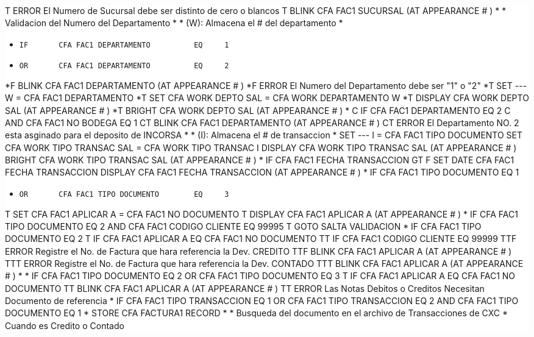 T     ERROR    El Numero de Sucursal debe ser distinto de cero o blancos
T     BLINK    CFA FAC1 SUCURSAL              (AT APPEARANCE #    )
      *
      *        Validacion del Numero del Departamento
      *
      *        (W): Almacena el # del departamento
      *
*     IF       CFA FAC1 DEPARTAMENTO          EQ     1
*     OR       CFA FAC1 DEPARTAMENTO          EQ     2
*F    BLINK    CFA FAC1 DEPARTAMENTO          (AT APPEARANCE #    )
*F    ERROR    El Numero del Departamento debe ser "1" o "2"
*T    SET      --- W                          =  CFA FAC1 DEPARTAMENTO
*T    SET      CFA WORK DEPTO SAL             =  CFA WORK DEPARTAMENTO      W
*T    DISPLAY  CFA WORK DEPTO SAL             (AT APPEARANCE #    )
*T    BRIGHT   CFA WORK DEPTO SAL             (AT APPEARANCE #    )
      *
C     IF       CFA FAC1 DEPARTAMENTO          EQ     2
C     AND      CFA FAC1 NO BODEGA             EQ     1
CT    BLINK    CFA FAC1 DEPARTAMENTO          (AT APPEARANCE #    )
CT    ERROR    El Departamento NO. 2 esta asginado para el deposito de INCORSA
      *
      *        (I): Almacena el # de transaccion
      *
      SET      --- I                          =  CFA FAC1 TIPO DOCUMENTO
      SET      CFA WORK TIPO TRANSAC SAL      =  CFA WORK TIPO TRANSAC      I
      DISPLAY  CFA WORK TIPO TRANSAC SAL      (AT APPEARANCE #    )
      BRIGHT   CFA WORK TIPO TRANSAC SAL      (AT APPEARANCE #    )
      *
      IF       CFA FAC1 FECHA TRANSACCION     GT
F     SET DATE CFA FAC1 FECHA TRANSACCION
      DISPLAY  CFA FAC1 FECHA TRANSACCION     (AT APPEARANCE #    )
      *
      IF       CFA FAC1 TIPO DOCUMENTO        EQ     1
*     OR       CFA FAC1 TIPO DOCUMENTO        EQ     3
T     SET      CFA FAC1 APLICAR A             =  CFA FAC1 NO DOCUMENTO
T     DISPLAY  CFA FAC1 APLICAR A             (AT APPEARANCE #    )
      *
      IF       CFA FAC1 TIPO DOCUMENTO        EQ     2
      AND      CFA FAC1 CODIGO CLIENTE        EQ     99995
T     GOTO     SALTA VALIDACION
      *
      IF       CFA FAC1 TIPO DOCUMENTO        EQ     2
T     IF       CFA FAC1 APLICAR A             EQ CFA FAC1 NO DOCUMENTO
TT    IF       CFA FAC1 CODIGO CLIENTE        EQ     99999
TTF   ERROR    Registre el No. de Factura que hara referencia la Dev. CREDITO
TTF   BLINK    CFA FAC1 APLICAR A             (AT APPEARANCE #    )
TTT   ERROR    Registre el No. de Factura que hara referencia la Dev. CONTADO
TTT   BLINK    CFA FAC1 APLICAR A             (AT APPEARANCE #    )
      *
      *
      IF       CFA FAC1 TIPO DOCUMENTO        EQ     2
      OR       CFA FAC1 TIPO DOCUMENTO        EQ     3
T     IF       CFA FAC1 APLICAR A             EQ CFA FAC1 NO DOCUMENTO
TT    BLINK    CFA FAC1 APLICAR A             (AT APPEARANCE #    )
TT    ERROR    Las Notas Debitos o Creditos Necesitan Documento de referencia
      *
      IF       CFA FAC1 TIPO TRANSACCION      EQ     1
      OR       CFA FAC1 TIPO TRANSACCION      EQ     2
      AND      CFA FAC1 TIPO DOCUMENTO        EQ     1
      *
      STORE    CFA FACTURA1                   RECORD
      *
      *        Busqueda del documento en el archivo de Transacciones de CXC
      *        Cuando es Credito o Contado